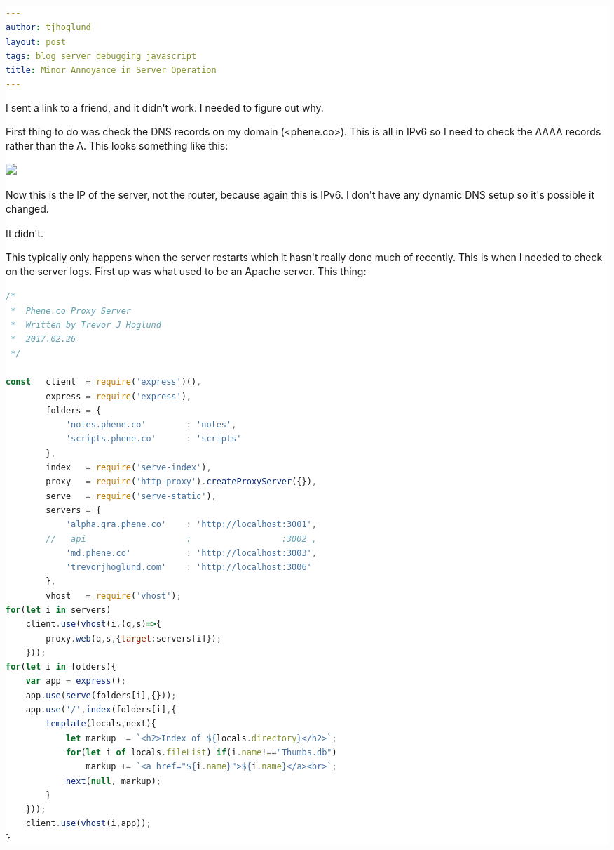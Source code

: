 ```yaml
---
author: tjhoglund
layout: post
tags: blog server debugging javascript
title: Minor Annoyance in Server Operation
---
```


I sent a link to a friend, and it didn't work. I needed to figure out why.

First thing to do was check the DNS records on my domain (<phene.co>). This is
all in IPv6 so I need to check the AAAA records rather than the A. This looks
something like this:

![](https://i.gyazo.com/f4ff4443ac43227cfc9790b8e478752a.png)

Now this is the IP of the server, not the router, because again this is IPv6. I
don't have any dynamic DNS setup so it's possible it changed.

It didn't.

This typically only happens when the server restarts which it hasn't really done
much of recently. This is when I needed to check on the server logs. First up
was what used to be an Apache server. This thing:

```javascript
/*
 *  Phene.co Proxy Server
 *  Written by Trevor J Hoglund
 *  2017.02.26
 */

const   client  = require('express')(),
        express = require('express'),
        folders = {
            'notes.phene.co'        : 'notes',
            'scripts.phene.co'      : 'scripts'
        },
        index   = require('serve-index'),
        proxy   = require('http-proxy').createProxyServer({}),
        serve   = require('serve-static'),
        servers = {
            'alpha.gra.phene.co'    : 'http://localhost:3001',
        //   api                    :                  :3002 ,
            'md.phene.co'           : 'http://localhost:3003',
            'trevorjhoglund.com'    : 'http://localhost:3006'
        },
        vhost   = require('vhost');
for(let i in servers)
    client.use(vhost(i,(q,s)=>{
        proxy.web(q,s,{target:servers[i]});
    }));
for(let i in folders){
    var app = express();
    app.use(serve(folders[i],{}));
    app.use('/',index(folders[i],{
        template(locals,next){
            let markup  = `<h2>Index of ${locals.directory}</h2>`;
            for(let i of locals.fileList) if(i.name!=="Thumbs.db")
                markup += `<a href="${i.name}">${i.name}</a><br>`;
            next(null, markup);
        }
    }));
    client.use(vhost(i,app));
}
```